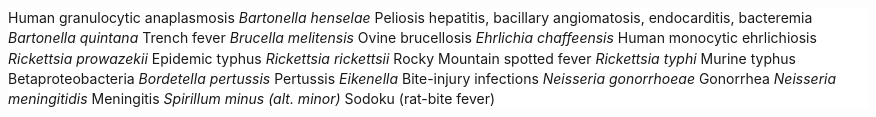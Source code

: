 <td data-valign="top" data-align="left">Human granulocytic anaplasmosis</td>
</tr>
<tr valign="top">
<td data-valign="top" data-align="left"><em>Bartonella</em></td>
<td data-valign="top" data-align="left"><em>henselae</em></td>
<td data-valign="top" data-align="left">Peliosis hepatitis, bacillary angiomatosis, endocarditis, bacteremia</td>
</tr>
<tr valign="top">
<td data-valign="top" data-align="left"><em>Bartonella</em></td>
<td data-valign="top" data-align="left"><em>quintana</em></td>
<td data-valign="top" data-align="left">Trench fever</td>
</tr>
<tr valign="top">
<td data-valign="top" data-align="left"><em>Brucella</em></td>
<td data-valign="top" data-align="left"><em>melitensis</em></td>
<td data-valign="top" data-align="left">Ovine brucellosis</td>
</tr>
<tr valign="top">
<td data-valign="top" data-align="left"><em>Ehrlichia</em></td>
<td data-valign="top" data-align="left"><em>chaffeensis</em></td>
<td data-valign="top" data-align="left">Human monocytic ehrlichiosis</td>
</tr>
<tr valign="top">
<td data-valign="top" data-align="left"><em>Rickettsia</em></td>
<td data-valign="top" data-align="left"><em>prowazekii</em></td>
<td data-valign="top" data-align="left">Epidemic typhus</td>
</tr>
<tr valign="top">
<td data-valign="top" data-align="left"><em>Rickettsia</em></td>
<td data-valign="top" data-align="left"><em>rickettsii</em></td>
<td data-valign="top" data-align="left">Rocky Mountain spotted fever</td>
</tr>
<tr valign="top">
<td data-valign="top" data-align="left"><em>Rickettsia</em></td>
<td data-valign="top" data-align="left"><em>typhi</em></td>
<td data-valign="top" data-align="left">Murine typhus</td>
</tr>
<tr valign="top">
<td rowspan="5" data-valign="top" data-align="left">Betaproteobacteria</td>
<td data-valign="top" data-align="left"><em>Bordetella</em></td>
<td data-valign="top" data-align="left"><em>pertussis</em></td>
<td data-valign="top" data-align="left">Pertussis</td>
</tr>
<tr valign="top">
<td data-valign="top" data-align="left"><em>Eikenella</em></td>
<td data-valign="top" data-align="left" />
<td data-valign="top" data-align="left">Bite-injury infections</td>
</tr>
<tr valign="top">
<td data-valign="top" data-align="left"><em>Neisseria</em></td>
<td data-valign="top" data-align="left"><em>gonorrhoeae</em></td>
<td data-valign="top" data-align="left">Gonorrhea</td>
</tr>
<tr valign="top">
<td data-valign="top" data-align="left"><em>Neisseria</em></td>
<td data-valign="top" data-align="left"><em>meningitidis</em></td>
<td data-valign="top" data-align="left">Meningitis</td>
</tr>
<tr valign="top">
<td data-valign="top" data-align="left"><em>Spirillum</em></td>
<td data-valign="top" data-align="left"><em>minus (alt. minor)</em></td>
<td data-valign="top" data-align="left">Sodoku (rat-bite fever)</td>
</tr>